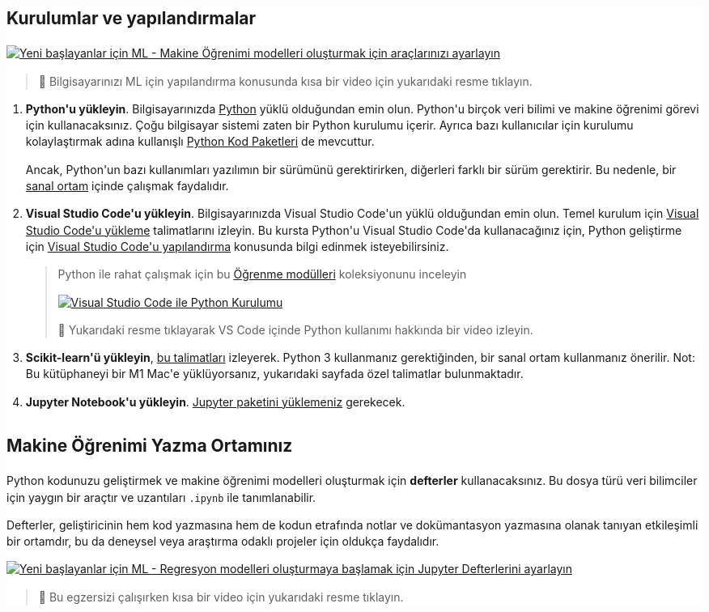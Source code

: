 ## Kurulumlar ve yapılandırmalar

[![Yeni başlayanlar için ML - Makine Öğrenimi modelleri oluşturmak için araçlarınızı ayarlayın](https://img.youtube.com/vi/-DfeD2k2Kj0/0.jpg)](https://youtu.be/-DfeD2k2Kj0 "Yeni başlayanlar için ML - Makine Öğrenimi modelleri oluşturmak için araçlarınızı ayarlayın")

> 🎥 Bilgisayarınızı ML için yapılandırma konusunda kısa bir video için yukarıdaki resme tıklayın.

1. **Python'u yükleyin**. Bilgisayarınızda [Python](https://www.python.org/downloads/) yüklü olduğundan emin olun. Python'u birçok veri bilimi ve makine öğrenimi görevi için kullanacaksınız. Çoğu bilgisayar sistemi zaten bir Python kurulumu içerir. Ayrıca bazı kullanıcılar için kurulumu kolaylaştırmak adına kullanışlı [Python Kod Paketleri](https://code.visualstudio.com/learn/educators/installers?WT.mc_id=academic-77952-leestott) de mevcuttur.

   Ancak, Python'un bazı kullanımları yazılımın bir sürümünü gerektirirken, diğerleri farklı bir sürüm gerektirir. Bu nedenle, bir [sanal ortam](https://docs.python.org/3/library/venv.html) içinde çalışmak faydalıdır.

2. **Visual Studio Code'u yükleyin**. Bilgisayarınızda Visual Studio Code'un yüklü olduğundan emin olun. Temel kurulum için [Visual Studio Code'u yükleme](https://code.visualstudio.com/) talimatlarını izleyin. Bu kursta Python'u Visual Studio Code'da kullanacağınız için, Python geliştirme için [Visual Studio Code'u yapılandırma](https://docs.microsoft.com/learn/modules/python-install-vscode?WT.mc_id=academic-77952-leestott) konusunda bilgi edinmek isteyebilirsiniz.

   > Python ile rahat çalışmak için bu [Öğrenme modülleri](https://docs.microsoft.com/users/jenlooper-2911/collections/mp1pagggd5qrq7?WT.mc_id=academic-77952-leestott) koleksiyonunu inceleyin
   >
   > [![Visual Studio Code ile Python Kurulumu](https://img.youtube.com/vi/yyQM70vi7V8/0.jpg)](https://youtu.be/yyQM70vi7V8 "Visual Studio Code ile Python Kurulumu")
   >
   > 🎥 Yukarıdaki resme tıklayarak VS Code içinde Python kullanımı hakkında bir video izleyin.

3. **Scikit-learn'ü yükleyin**, [bu talimatları](https://scikit-learn.org/stable/install.html) izleyerek. Python 3 kullanmanız gerektiğinden, bir sanal ortam kullanmanız önerilir. Not: Bu kütüphaneyi bir M1 Mac'e yüklüyorsanız, yukarıdaki sayfada özel talimatlar bulunmaktadır.

4. **Jupyter Notebook'u yükleyin**. [Jupyter paketini yüklemeniz](https://pypi.org/project/jupyter/) gerekecek.

## Makine Öğrenimi Yazma Ortamınız

Python kodunuzu geliştirmek ve makine öğrenimi modelleri oluşturmak için **defterler** kullanacaksınız. Bu dosya türü veri bilimciler için yaygın bir araçtır ve uzantıları `.ipynb` ile tanımlanabilir.

Defterler, geliştiricinin hem kod yazmasına hem de kodun etrafında notlar ve dokümantasyon yazmasına olanak tanıyan etkileşimli bir ortamdır, bu da deneysel veya araştırma odaklı projeler için oldukça faydalıdır.

[![Yeni başlayanlar için ML - Regresyon modelleri oluşturmaya başlamak için Jupyter Defterlerini ayarlayın](https://img.youtube.com/vi/7E-jC8FLA2E/0.jpg)](https://youtu.be/7E-jC8FLA2E "Yeni başlayanlar için ML - Regresyon modelleri oluşturmaya başlamak için Jupyter Defterlerini ayarlayın")

> 🎥 Bu egzersizi çalışırken kısa bir video için yukarıdaki resme tıklayın.
